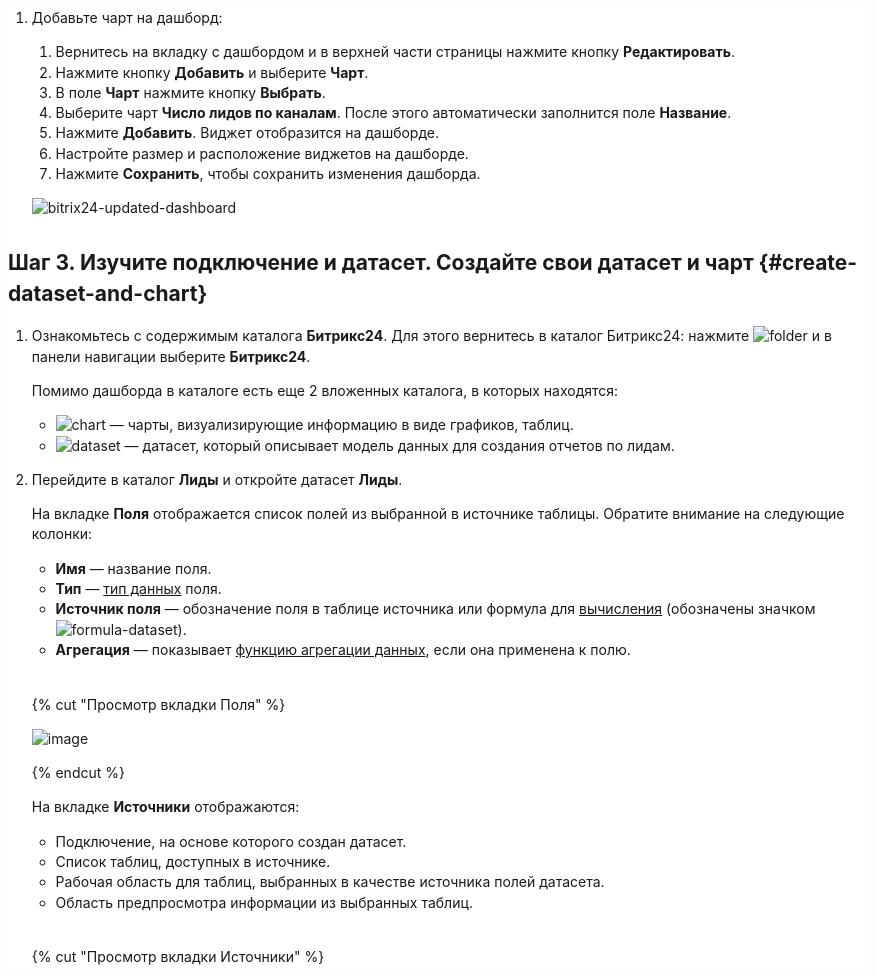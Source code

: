 1. Добавьте чарт на дашборд:

   1. Вернитесь на вкладку с дашбордом и в верхней части страницы нажмите кнопку **Редактировать**.
   1. Нажмите кнопку **Добавить** и выберите **Чарт**.
   1. В поле **Чарт** нажмите кнопку **Выбрать**.
   1. Выберите чарт **Число лидов по каналам**. После этого автоматически заполнится поле **Название**.
   1. Нажмите **Добавить**. Виджет отобразится на дашборде.
   1. Настройте размер и расположение виджетов на дашборде.
   1. Нажмите **Сохранить**, чтобы сохранить изменения дашборда.

   ![bitrix24-updated-dashboard](../../_assets/datalens/solution-bitrix24/bitrix24-updated-dashboard.png)

## Шаг 3. Изучите подключение и датасет. Создайте свои датасет и чарт {#create-dataset-and-chart}

1. Ознакомьтесь с содержимым каталога **Битрикс24**. Для этого вернитесь в каталог Битрикс24: нажмите ![folder](../../_assets/console-icons/folders.svg) и в панели навигации выберите **Битрикс24**.

   Помимо дашборда в каталоге есть еще 2 вложенных каталога, в которых находятся:

   * ![chart](../../_assets/datalens/solution-bitrix24/chart.svg) — чарты, визуализирующие информацию в виде графиков, таблиц.
   * ![dataset](../../_assets/datalens/solution-bitrix24/dataset.svg) — датасет, который описывает модель данных для создания отчетов по лидам.
 
1. Перейдите в каталог **Лиды** и откройте датасет **Лиды**. 

   На вкладке **Поля** отображается список полей из выбранной в источнике таблицы. Обратите внимание на следующие колонки:

   * **Имя** — название поля.
   * **Тип** — [тип данных](../../datalens/dataset/data-types.md) поля.
   * **Источник поля** — обозначение поля в таблице источника или формула для [вычисления](../../datalens/concepts/calculations/index.md) (обозначены значком ![formula-dataset](../../_assets/console-icons/function.svg)).
   * **Агрегация** — показывает [функцию агрегации данных](../../datalens/dataset/data-model.md#aggregation), если она применена к полю.
   <br>

   {% cut "Просмотр вкладки Поля" %}   
  
   ![image](../../_assets/datalens/solution-bitrix24/dataset-leads-fields.png)
   
   {% endcut %}

   На вкладке **Источники** отображаются:
  
   * Подключение, на основе которого создан датасет.
   * Список таблиц, доступных в источнике.
   * Рабочая область для таблиц, выбранных в качестве источника полей датасета.
   * Область предпросмотра информации из выбранных таблиц.
   <br>

   {% cut "Просмотр вкладки Источники" %}   
